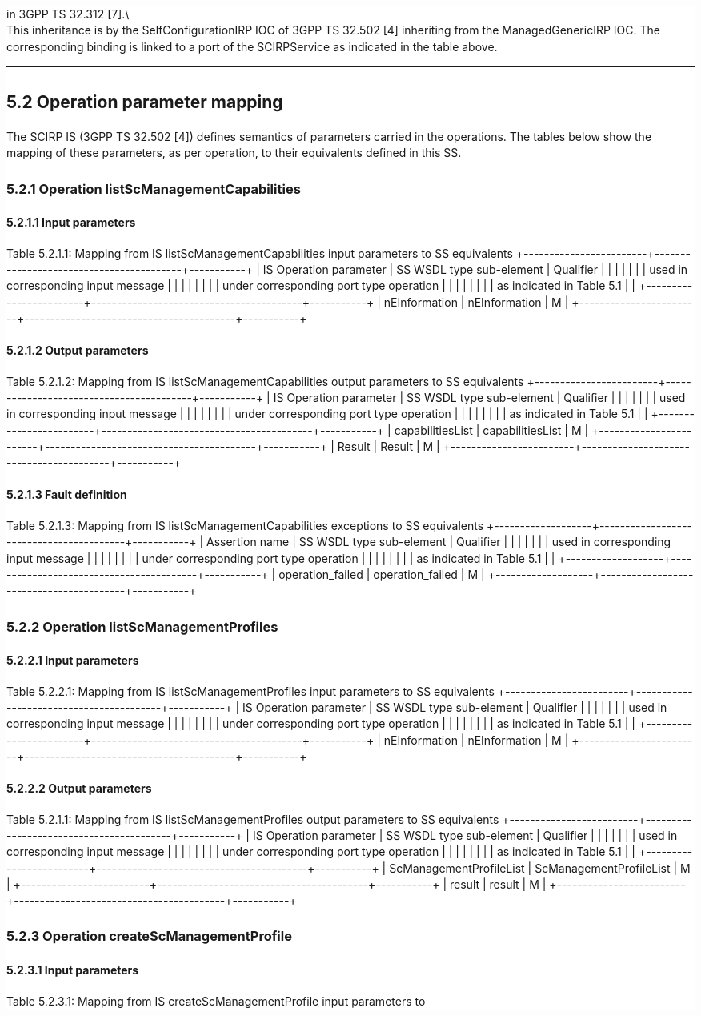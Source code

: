 in 3GPP TS 32.312 [7].\  
This inheritance is by the SelfConfigurationIRP IOC of 3GPP TS 32.502 [4]
inheriting from the ManagedGenericIRP IOC. The corresponding binding is linked
to a port of the SCIRPService as indicated in the table above.
* * *
## 5.2 Operation parameter mapping
The SCIRP IS (3GPP TS 32.502 [4]) defines semantics of parameters carried in
the operations. The tables below show the mapping of these parameters, as per
operation, to their equivalents defined in this SS.
### 5.2.1 Operation listScManagementCapabilities
#### 5.2.1.1 Input parameters
Table 5.2.1.1: Mapping from IS listScManagementCapabilities input parameters
to SS equivalents
+------------------------+-----------------------------------------+-----------+ | IS Operation parameter | SS WSDL type sub-element | Qualifier | | | | | | | used in corresponding input message | | | | | | | | under corresponding port type operation | | | | | | | | as indicated in Table 5.1 | | +------------------------+-----------------------------------------+-----------+ | nEInformation | nEInformation | M | +------------------------+-----------------------------------------+-----------+
#### 5.2.1.2 Output parameters
Table 5.2.1.2: Mapping from IS listScManagementCapabilities output parameters
to SS equivalents
+------------------------+-----------------------------------------+-----------+ | IS Operation parameter | SS WSDL type sub-element | Qualifier | | | | | | | used in corresponding input message | | | | | | | | under corresponding port type operation | | | | | | | | as indicated in Table 5.1 | | +------------------------+-----------------------------------------+-----------+ | capabilitiesList | capabilitiesList | M | +------------------------+-----------------------------------------+-----------+ | Result | Result | M | +------------------------+-----------------------------------------+-----------+
#### 5.2.1.3 Fault definition
Table 5.2.1.3: Mapping from IS listScManagementCapabilities exceptions to SS
equivalents
+-------------------+-----------------------------------------+-----------+ | Assertion name | SS WSDL type sub-element | Qualifier | | | | | | | used in corresponding input message | | | | | | | | under corresponding port type operation | | | | | | | | as indicated in Table 5.1 | | +-------------------+-----------------------------------------+-----------+ | operation_failed | operation_failed | M | +-------------------+-----------------------------------------+-----------+
### 5.2.2 Operation listScManagementProfiles
#### 5.2.2.1 Input parameters
Table 5.2.2.1: Mapping from IS listScManagementProfiles input parameters to SS
equivalents
+------------------------+-----------------------------------------+-----------+ | IS Operation parameter | SS WSDL type sub-element | Qualifier | | | | | | | used in corresponding input message | | | | | | | | under corresponding port type operation | | | | | | | | as indicated in Table 5.1 | | +------------------------+-----------------------------------------+-----------+ | nEInformation | nEInformation | M | +------------------------+-----------------------------------------+-----------+
#### 5.2.2.2 Output parameters
Table 5.2.1.1: Mapping from IS listScManagementProfiles output parameters to
SS equivalents
+-------------------------+-----------------------------------------+-----------+ | IS Operation parameter | SS WSDL type sub-element | Qualifier | | | | | | | used in corresponding input message | | | | | | | | under corresponding port type operation | | | | | | | | as indicated in Table 5.1 | | +-------------------------+-----------------------------------------+-----------+ | ScManagementProfileList | ScManagementProfileList | M | +-------------------------+-----------------------------------------+-----------+ | result | result | M | +-------------------------+-----------------------------------------+-----------+
### 5.2.3 Operation createScManagementProfile
#### 5.2.3.1 Input parameters
Table 5.2.3.1: Mapping from IS createScManagementProfile input parameters to